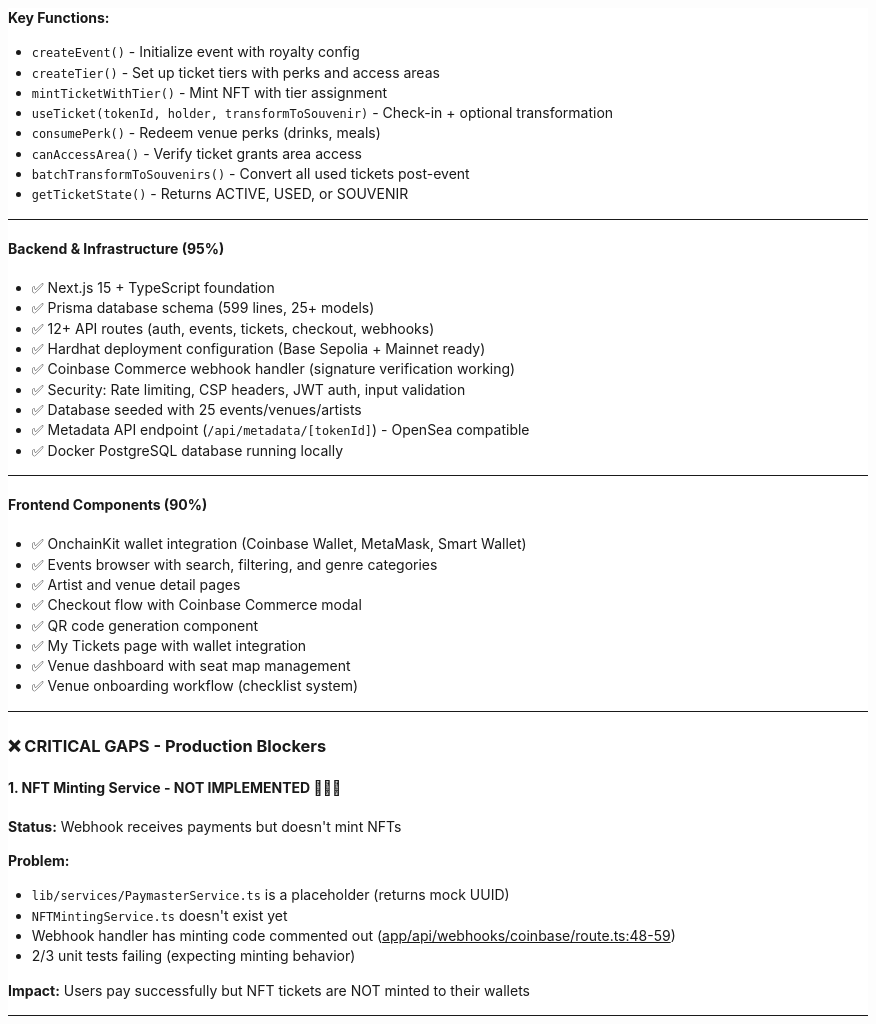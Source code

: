 **Key Functions:**

- `createEvent()` - Initialize event with royalty config
- `createTier()` - Set up ticket tiers with perks and access areas
- `mintTicketWithTier()` - Mint NFT with tier assignment
- `useTicket(tokenId, holder, transformToSouvenir)` - Check-in + optional transformation
- `consumePerk()` - Redeem venue perks (drinks, meals)
- `canAccessArea()` - Verify ticket grants area access
- `batchTransformToSouvenirs()` - Convert all used tickets post-event
- `getTicketState()` - Returns ACTIVE, USED, or SOUVENIR

---

#### **Backend & Infrastructure (95%)**

- ✅ Next.js 15 + TypeScript foundation
- ✅ Prisma database schema (599 lines, 25+ models)
- ✅ 12+ API routes (auth, events, tickets, checkout, webhooks)
- ✅ Hardhat deployment configuration (Base Sepolia + Mainnet ready)
- ✅ Coinbase Commerce webhook handler (signature verification working)
- ✅ Security: Rate limiting, CSP headers, JWT auth, input validation
- ✅ Database seeded with 25 events/venues/artists
- ✅ Metadata API endpoint (`/api/metadata/[tokenId]`) - OpenSea compatible
- ✅ Docker PostgreSQL database running locally

---

#### **Frontend Components (90%)**

- ✅ OnchainKit wallet integration (Coinbase Wallet, MetaMask, Smart Wallet)
- ✅ Events browser with search, filtering, and genre categories
- ✅ Artist and venue detail pages
- ✅ Checkout flow with Coinbase Commerce modal
- ✅ QR code generation component
- ✅ My Tickets page with wallet integration
- ✅ Venue dashboard with seat map management
- ✅ Venue onboarding workflow (checklist system)

---

### ❌ **CRITICAL GAPS - Production Blockers**

#### **1. NFT Minting Service - NOT IMPLEMENTED** 🚨🚨🚨

**Status:** Webhook receives payments but doesn't mint NFTs

**Problem:**

- `lib/services/PaymasterService.ts` is a placeholder (returns mock UUID)
- `NFTMintingService.ts` doesn't exist yet
- Webhook handler has minting code commented out ([app/api/webhooks/coinbase/route.ts:48-59](app/api/webhooks/coinbase/route.ts))
- 2/3 unit tests failing (expecting minting behavior)

**Impact:** Users pay successfully but NFT tickets are NOT minted to their wallets

---